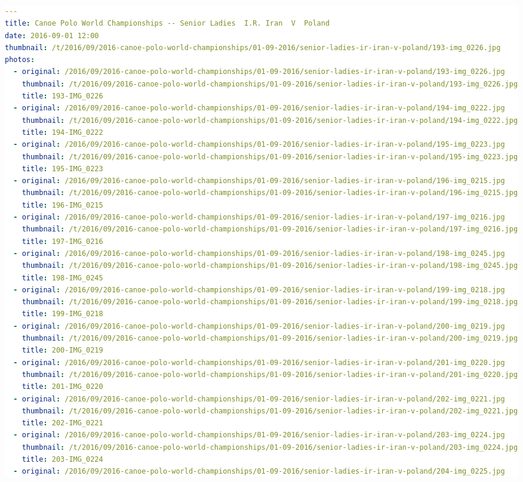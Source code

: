 ```yaml
---
title: Canoe Polo World Championships -- Senior Ladies  I.R. Iran  V  Poland
date: 2016-09-01 12:00
thumbnail: /t/2016/09/2016-canoe-polo-world-championships/01-09-2016/senior-ladies-ir-iran-v-poland/193-img_0226.jpg
photos:
  - original: /2016/09/2016-canoe-polo-world-championships/01-09-2016/senior-ladies-ir-iran-v-poland/193-img_0226.jpg
    thumbnail: /t/2016/09/2016-canoe-polo-world-championships/01-09-2016/senior-ladies-ir-iran-v-poland/193-img_0226.jpg
    title: 193-IMG_0226
  - original: /2016/09/2016-canoe-polo-world-championships/01-09-2016/senior-ladies-ir-iran-v-poland/194-img_0222.jpg
    thumbnail: /t/2016/09/2016-canoe-polo-world-championships/01-09-2016/senior-ladies-ir-iran-v-poland/194-img_0222.jpg
    title: 194-IMG_0222
  - original: /2016/09/2016-canoe-polo-world-championships/01-09-2016/senior-ladies-ir-iran-v-poland/195-img_0223.jpg
    thumbnail: /t/2016/09/2016-canoe-polo-world-championships/01-09-2016/senior-ladies-ir-iran-v-poland/195-img_0223.jpg
    title: 195-IMG_0223
  - original: /2016/09/2016-canoe-polo-world-championships/01-09-2016/senior-ladies-ir-iran-v-poland/196-img_0215.jpg
    thumbnail: /t/2016/09/2016-canoe-polo-world-championships/01-09-2016/senior-ladies-ir-iran-v-poland/196-img_0215.jpg
    title: 196-IMG_0215
  - original: /2016/09/2016-canoe-polo-world-championships/01-09-2016/senior-ladies-ir-iran-v-poland/197-img_0216.jpg
    thumbnail: /t/2016/09/2016-canoe-polo-world-championships/01-09-2016/senior-ladies-ir-iran-v-poland/197-img_0216.jpg
    title: 197-IMG_0216
  - original: /2016/09/2016-canoe-polo-world-championships/01-09-2016/senior-ladies-ir-iran-v-poland/198-img_0245.jpg
    thumbnail: /t/2016/09/2016-canoe-polo-world-championships/01-09-2016/senior-ladies-ir-iran-v-poland/198-img_0245.jpg
    title: 198-IMG_0245
  - original: /2016/09/2016-canoe-polo-world-championships/01-09-2016/senior-ladies-ir-iran-v-poland/199-img_0218.jpg
    thumbnail: /t/2016/09/2016-canoe-polo-world-championships/01-09-2016/senior-ladies-ir-iran-v-poland/199-img_0218.jpg
    title: 199-IMG_0218
  - original: /2016/09/2016-canoe-polo-world-championships/01-09-2016/senior-ladies-ir-iran-v-poland/200-img_0219.jpg
    thumbnail: /t/2016/09/2016-canoe-polo-world-championships/01-09-2016/senior-ladies-ir-iran-v-poland/200-img_0219.jpg
    title: 200-IMG_0219
  - original: /2016/09/2016-canoe-polo-world-championships/01-09-2016/senior-ladies-ir-iran-v-poland/201-img_0220.jpg
    thumbnail: /t/2016/09/2016-canoe-polo-world-championships/01-09-2016/senior-ladies-ir-iran-v-poland/201-img_0220.jpg
    title: 201-IMG_0220
  - original: /2016/09/2016-canoe-polo-world-championships/01-09-2016/senior-ladies-ir-iran-v-poland/202-img_0221.jpg
    thumbnail: /t/2016/09/2016-canoe-polo-world-championships/01-09-2016/senior-ladies-ir-iran-v-poland/202-img_0221.jpg
    title: 202-IMG_0221
  - original: /2016/09/2016-canoe-polo-world-championships/01-09-2016/senior-ladies-ir-iran-v-poland/203-img_0224.jpg
    thumbnail: /t/2016/09/2016-canoe-polo-world-championships/01-09-2016/senior-ladies-ir-iran-v-poland/203-img_0224.jpg
    title: 203-IMG_0224
  - original: /2016/09/2016-canoe-polo-world-championships/01-09-2016/senior-ladies-ir-iran-v-poland/204-img_0225.jpg
```